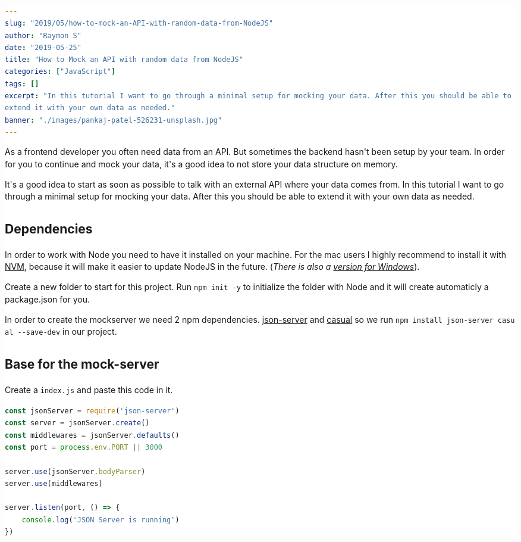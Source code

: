 ```yaml
---
slug: "2019/05/how-to-mock-an-API-with-random-data-from-NodeJS"
author: "Raymon S"
date: "2019-05-25"
title: "How to Mock an API with random data from NodeJS"
categories: ["JavaScript"]
tags: []
excerpt: "In this tutorial I want to go through a minimal setup for mocking your data. After this you should be able to extend it with your own data as needed."
banner: "./images/pankaj-patel-526231-unsplash.jpg"
---
```




As a frontend developer you often need data from an API. But sometimes the backend hasn't been setup by your team. In order for you to continue and mock your data, it's a good idea to not store your data structure on memory.

It's a good idea to start as soon as possible to talk with an external API where your data comes from. In this tutorial I want to go through a minimal setup for mocking your data. After this you should be able to extend it with your own data as needed.

## Dependencies

In order to work with Node you need to have it installed on your machine. For the mac users I highly recommend to install it with [NVM](https://github.com/creationix/nvm#installation-and-update), because it will make it easier to update NodeJS in the future. (*There is also a [version for Windows](https://github.com/coreybutler/nvm-windows#node-version-manager-nvm-for-windows)*).

Create a new folder to start for this project. Run `npm init -y` to initialize the folder with Node and it will create automaticly a package.json for you.

In order to create the mockserver we need 2 npm dependencies. [json-server](https://www.npmjs.com/package/json-server) and [casual](https://www.npmjs.com/package/casual) so we run `npm install json-server casual --save-dev` in our project.

## Base for the mock-server

Create a `index.js` and paste this code in it.

```javascript
const jsonServer = require('json-server')
const server = jsonServer.create()
const middlewares = jsonServer.defaults()
const port = process.env.PORT || 3000

server.use(jsonServer.bodyParser)
server.use(middlewares)

server.listen(port, () => {
    console.log('JSON Server is running')
})
```
